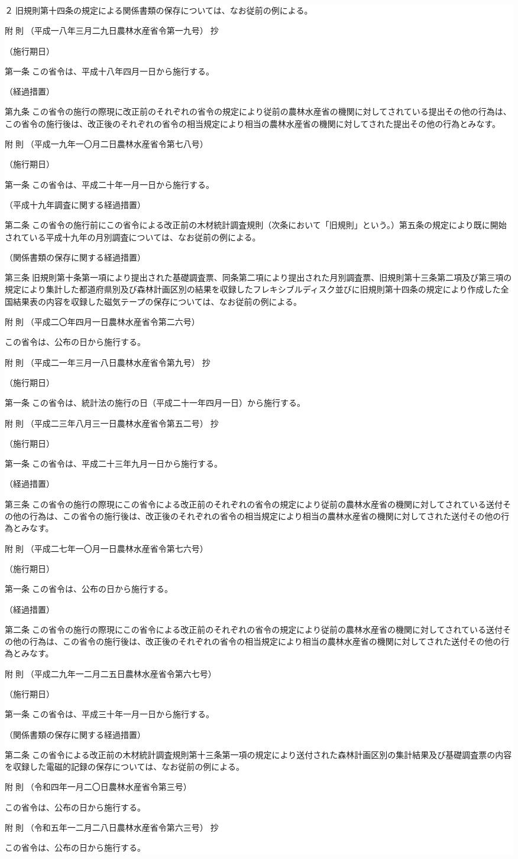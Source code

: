 ２ 旧規則第十四条の規定による関係書類の保存については、なお従前の例による。

附 則 （平成一八年三月二九日農林水産省令第一九号） 抄

（施行期日）

第一条 この省令は、平成十八年四月一日から施行する。

（経過措置）

第九条 この省令の施行の際現に改正前のそれぞれの省令の規定により従前の農林水産省の機関に対してされている提出その他の行為は、この省令の施行後は、改正後のそれぞれの省令の相当規定により相当の農林水産省の機関に対してされた提出その他の行為とみなす。

附 則 （平成一九年一〇月二日農林水産省令第七八号）

（施行期日）

第一条 この省令は、平成二十年一月一日から施行する。

（平成十九年調査に関する経過措置）

第二条 この省令の施行前にこの省令による改正前の木材統計調査規則（次条において「旧規則」という。）第五条の規定により既に開始されている平成十九年の月別調査については、なお従前の例による。

（関係書類の保存に関する経過措置）

第三条 旧規則第十条第一項により提出された基礎調査票、同条第二項により提出された月別調査票、旧規則第十三条第二項及び第三項の規定により集計した都道府県別及び森林計画区別の結果を収録したフレキシブルディスク並びに旧規則第十四条の規定により作成した全国結果表の内容を収録した磁気テープの保存については、なお従前の例による。

附 則 （平成二〇年四月一日農林水産省令第二六号）

この省令は、公布の日から施行する。

附 則 （平成二一年三月一八日農林水産省令第九号） 抄

（施行期日）

第一条 この省令は、統計法の施行の日（平成二十一年四月一日）から施行する。

附 則 （平成二三年八月三一日農林水産省令第五二号） 抄

（施行期日）

第一条 この省令は、平成二十三年九月一日から施行する。

（経過措置）

第三条 この省令の施行の際現にこの省令による改正前のそれぞれの省令の規定により従前の農林水産省の機関に対してされている送付その他の行為は、この省令の施行後は、改正後のそれぞれの省令の相当規定により相当の農林水産省の機関に対してされた送付その他の行為とみなす。

附 則 （平成二七年一〇月一日農林水産省令第七六号）

（施行期日）

第一条 この省令は、公布の日から施行する。

（経過措置）

第二条 この省令の施行の際現にこの省令による改正前のそれぞれの省令の規定により従前の農林水産省の機関に対してされている送付その他の行為は、この省令の施行後は、改正後のそれぞれの省令の相当規定により相当の農林水産省の機関に対してされた送付その他の行為とみなす。

附 則 （平成二九年一二月二五日農林水産省令第六七号）

（施行期日）

第一条 この省令は、平成三十年一月一日から施行する。

（関係書類の保存に関する経過措置）

第二条 この省令による改正前の木材統計調査規則第十三条第一項の規定により送付された森林計画区別の集計結果及び基礎調査票の内容を収録した電磁的記録の保存については、なお従前の例による。

附 則 （令和四年一月二〇日農林水産省令第三号）

この省令は、公布の日から施行する。

附 則 （令和五年一二月二八日農林水産省令第六三号） 抄

この省令は、公布の日から施行する。
